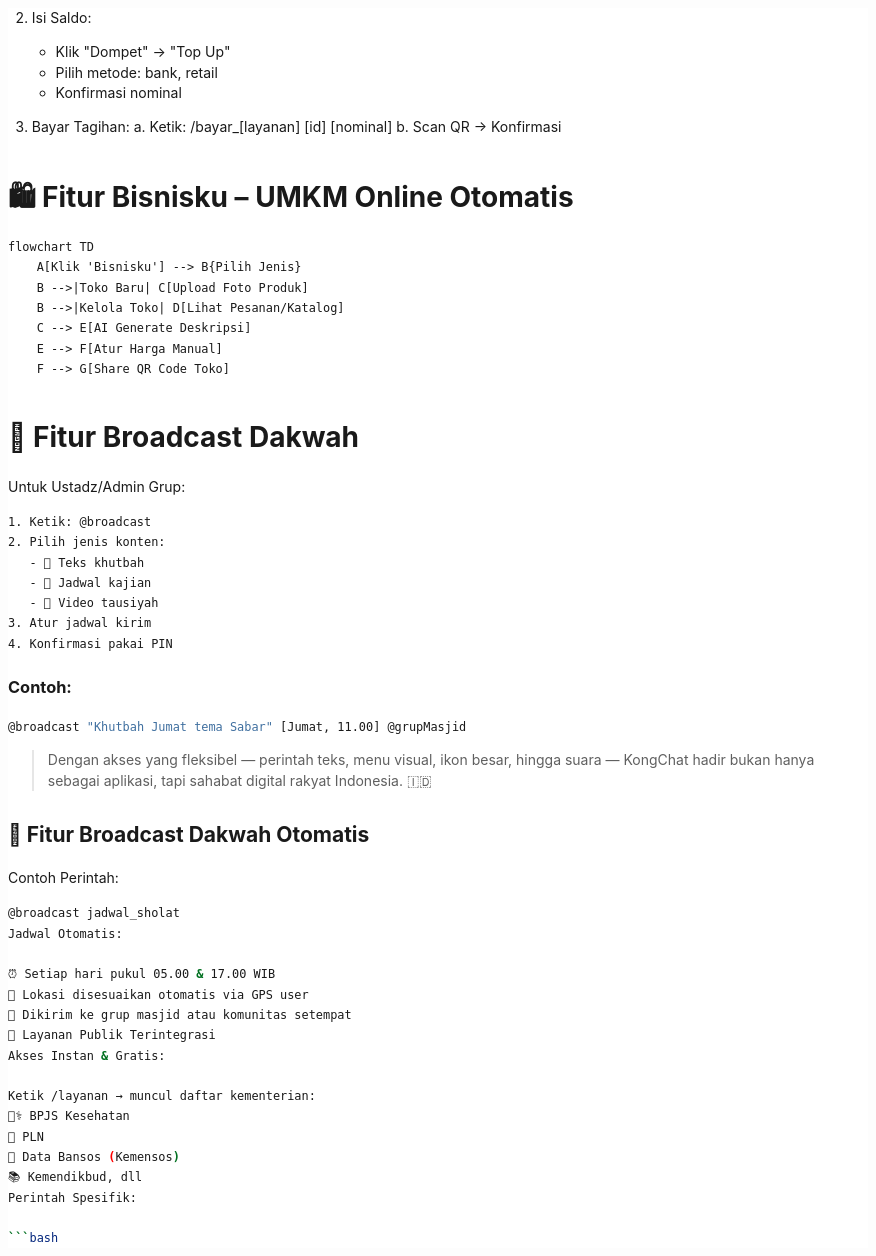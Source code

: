 2. Isi Saldo:
   - Klik "Dompet" → "Top Up"
   - Pilih metode: bank, retail
   - Konfirmasi nominal

3. Bayar Tagihan:
   a. Ketik: /bayar_[layanan] [id] [nominal]
   b. Scan QR → Konfirmasi

# 🛍️ Fitur Bisnisku – UMKM Online Otomatis

```mermaid
flowchart TD
    A[Klik 'Bisnisku'] --> B{Pilih Jenis}
    B -->|Toko Baru| C[Upload Foto Produk]
    B -->|Kelola Toko| D[Lihat Pesanan/Katalog]
    C --> E[AI Generate Deskripsi]
    E --> F[Atur Harga Manual]
    F --> G[Share QR Code Toko]
```

# 🕌 Fitur Broadcast Dakwah

Untuk Ustadz/Admin Grup:

```bash
1. Ketik: @broadcast
2. Pilih jenis konten:
   - 📜 Teks khutbah
   - 📆 Jadwal kajian
   - 🎥 Video tausiyah
3. Atur jadwal kirim
4. Konfirmasi pakai PIN
```

### Contoh:

```bash
@broadcast "Khutbah Jumat tema Sabar" [Jumat, 11.00] @grupMasjid
```

> Dengan akses yang fleksibel — perintah teks, menu visual, ikon besar, hingga suara — KongChat hadir bukan hanya sebagai aplikasi, tapi sahabat digital rakyat Indonesia. 🇮🇩

## 🕌 Fitur Broadcast Dakwah Otomatis

Contoh Perintah:
```bash
@broadcast jadwal_sholat
Jadwal Otomatis:

⏰ Setiap hari pukul 05.00 & 17.00 WIB
📍 Lokasi disesuaikan otomatis via GPS user
📡 Dikirim ke grup masjid atau komunitas setempat
🏥 Layanan Publik Terintegrasi
Akses Instan & Gratis:

Ketik /layanan → muncul daftar kementerian:
👨‍⚕️ BPJS Kesehatan
🔌 PLN
👵 Data Bansos (Kemensos)
📚 Kemendikbud, dll
Perintah Spesifik:

```bash
```